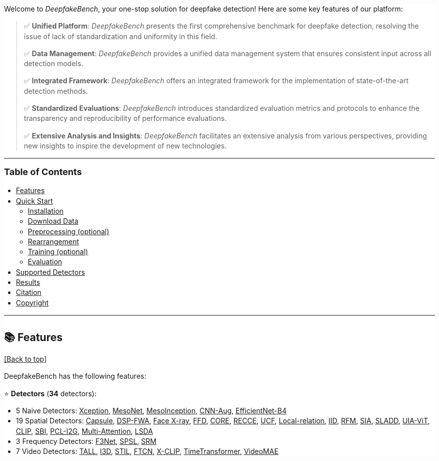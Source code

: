 </div>

Welcome to *DeepfakeBench*, your one-stop solution for deepfake detection! Here are some key features of our platform:

> ✅ **Unified Platform**: *DeepfakeBench* presents the first comprehensive benchmark for deepfake detection, resolving the issue of lack of standardization and uniformity in this field.
> 
> ✅ **Data Management**: *DeepfakeBench* provides a unified data management system that ensures consistent input across all detection models.
> 
> ✅ **Integrated Framework**: *DeepfakeBench* offers an integrated framework for the implementation of state-of-the-art detection methods.
> 
> ✅ **Standardized Evaluations**: *DeepfakeBench* introduces standardized evaluation metrics and protocols to enhance the transparency and reproducibility of performance evaluations.
> 
> ✅ **Extensive Analysis and Insights**: *DeepfakeBench* facilitates an extensive analysis from various perspectives, providing new insights to inspire the development of new technologies.

---

<font size=4><b> Table of Contents </b></font>

- [Features](#-features)
- [Quick Start](#-quick-start)
  - [Installation](#1-installation)
  - [Download Data](#2-download-data)
  - [Preprocessing (optional)](#3-preprocessing-optional)
  - [Rearrangement](#4-rearrangement)
  - [Training (optional)](#4-training-optional)
  - [Evaluation](#5-evaluation)
- [Supported Detectors](#-supported-detectors)
- [Results](#-results)
- [Citation](#-citation)
- [Copyright](#%EF%B8%8F-license)

---


## 📚 Features
<a href="#top">[Back to top]</a>

DeepfakeBench has the following features:

⭐️  **Detectors** (**34** detectors):
  - 5 Naive Detectors: [Xception](./training/detectors/xception_detector.py), [MesoNet](./training/detectors/meso4_detector.py), [MesoInception](./training/detectors/meso4Inception_detector.py), [CNN-Aug](./training/detectors/resnet34_detector.py), [EfficientNet-B4](./training/detectors/efficientnetb4_detector.py)
  - 19 Spatial Detectors: [Capsule](./training/detectors/capsule_net_detector.py), [DSP-FWA](./training/detectors/fwa_detector.py), [Face X-ray](./training/detectors/facexray_detector.py), [FFD](./training/detectors/ffd_detector.py), [CORE](./training/detectors/core_detector.py), [RECCE](./training/detectors/recce_detector.py), [UCF](./training/detectors/ucf_detector.py), [Local-relation](./training/detectors/lrl_detector.py), [IID](./training/detectors/lrl_detector.py), [RFM](./training/detectors/rfm_detector.py), [SIA](./training/detectors/sia_detector.py), [SLADD](./training/detectors/sladd_detector.py), [UIA-ViT](./training/detectors/uia_vit_detector.py), [CLIP](./training/detectors/clip_detector.py), [SBI](./training/detectors/sbi_detector.py), [PCL-I2G](./training/detectors/pcl_xception_detector.py), [Multi-Attention](./training/detectors/multi_attention_detector.py), [LSDA](./training/detectors/lsda_detector.py)
  - 3 Frequency Detectors: [F3Net](./training/detectors/f3net_detector.py), [SPSL](./training/detectors/spsl_detector.py), [SRM](./training/detectors/srm_detector.py)
  - 7 Video Detectors: [TALL](./training/detectors/tall_detector.py), [I3D](./training/detectors/i3d_detector.py), [STIL](./training/detectors/stil_detector.py), [FTCN](./training/detectors/ftcn_detector.py), [X-CLIP](./training/detectors/xclip_detector.py), [TimeTransformer](./training/detectors/timesformer_detector.py), [VideoMAE](./training/detectors/videomae_detector.py)
